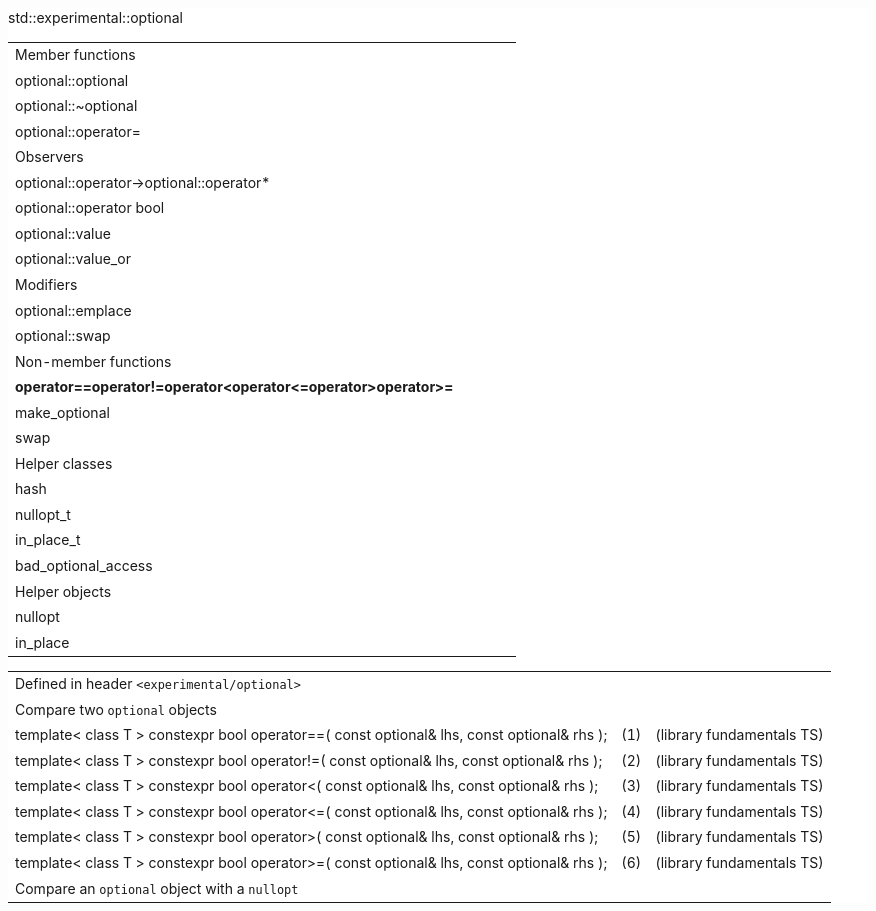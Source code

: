 
std::experimental::optional

|  |  |  |  |  |
| --- | --- | --- | --- | --- |
| Member functions | | | | |
| optional::optional | | | | |
| optional::~optional | | | | |
| optional::operator= | | | | |
| Observers | | | | |
| optional::operator->optional::operator\* | | | | |
| optional::operator bool | | | | |
| optional::value | | | | |
| optional::value_or | | | | |
| Modifiers | | | | |
| optional::emplace | | | | |
| optional::swap | | | | |
| Non-member functions | | | | |
| ****operator==operator!=operator<operator<=operator>operator>=**** | | | | |
| make_optional | | | | |
| swap | | | | |
| Helper classes | | | | |
| hash | | | | |
| nullopt_t | | | | |
| in_place_t | | | | |
| bad_optional_access | | | | |
| Helper objects | | | | |
| nullopt | | | | |
| in_place | | | | |

|  |  |  |
| --- | --- | --- |
| Defined in header `<experimental/optional>` |  |  |
| Compare two `optional` objects |  |  |
| template< class T >   constexpr bool operator==( const optional<T>& lhs, const optional<T>& rhs ); | (1) | (library fundamentals TS) |
| template< class T >   constexpr bool operator!=( const optional<T>& lhs, const optional<T>& rhs ); | (2) | (library fundamentals TS) |
| template< class T >   constexpr bool operator<( const optional<T>& lhs, const optional<T>& rhs ); | (3) | (library fundamentals TS) |
| template< class T >   constexpr bool operator<=( const optional<T>& lhs, const optional<T>& rhs ); | (4) | (library fundamentals TS) |
| template< class T >   constexpr bool operator>( const optional<T>& lhs, const optional<T>& rhs ); | (5) | (library fundamentals TS) |
| template< class T >   constexpr bool operator>=( const optional<T>& lhs, const optional<T>& rhs ); | (6) | (library fundamentals TS) |
| Compare an `optional` object with a `nullopt` |  |  |
